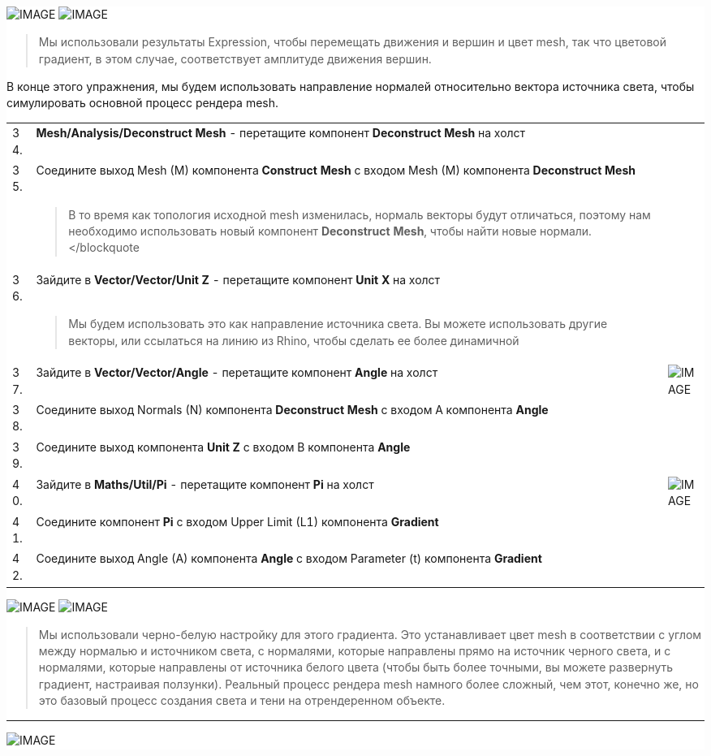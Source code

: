 ![IMAGE](images/1-6-3/exercise-05.png)
![IMAGE](images/1-6-3/exercise-06.png)
>Мы использовали результаты Expression, чтобы перемещать движения и вершин и цвет mesh, так что цветовой градиент, в этом случае, соответствует амплитуде движения вершин.

В конце этого упражнения, мы будем использовать направление нормалей относительно вектора источника света, чтобы симулировать основной процесс рендера mesh.

||||
|--|--|--|
|34.| **Mesh/Analysis/Deconstruct Mesh** - перетащите компонент **Deconstruct Mesh** на холст||
|35.| Соедините выход Mesh (M) компонента **Construct Mesh** с входом Mesh (M) компонента **Deconstruct Mesh** <br><br><blockquote> В то время как топология исходной mesh изменилась, нормаль векторы будут отличаться, поэтому нам необходимо использовать новый компонент **Deconstruct Mesh**, чтобы найти новые нормали.</blockquote||
|36.| Зайдите в **Vector/Vector/Unit Z** - перетащите компонент **Unit X** на холст <br><br><blockquote> Мы будем использовать это как направление источника света. Вы можете использовать другие векторы, или ссылаться на линию из Rhino, чтобы сделать ее более динамичной</blockquote>||
|37.| Зайдите в **Vector/Vector/Angle** - перетащите компонент **Angle** на холст|![IMAGE](images/1-6-3/angle.png)|
|38.| Соедините выход Normals (N) компонента **Deconstruct Mesh** с входом A компонента **Angle**||
|39.| Соедините выход компонента **Unit Z** с входом B компонента **Angle**||
|40.| Зайдите в **Maths/Util/Pi** - перетащите компонент **Pi** на холст|![IMAGE](images/1-6-3/pi.png)|
|41.| Соедините компонент **Pi** с входом Upper Limit (L1) компонента **Gradient**||
|42.| Соедините выход Angle (A) компонента **Angle** с входом Parameter (t) компонента **Gradient**|||

![IMAGE](images/1-6-3/exercise-07.png)
![IMAGE](images/1-6-3/exercise-08.png)
>Мы использовали черно-белую настройку для этого градиента. Это устанавливает цвет mesh в соответствии с углом между нормалью и источником света, с нормалями, которые направлены прямо на источник черного света, и с нормалями, которые направлены от источника белого цвета (чтобы быть более точными, вы можете развернуть градиент, настраивая ползунки). Реальный процесс рендера mesh намного более сложный, чем этот, конечно же, но это базовый процесс создания света и тени на отрендеренном объекте.

---
![IMAGE](images/1-6-3/exercise-full.png)



